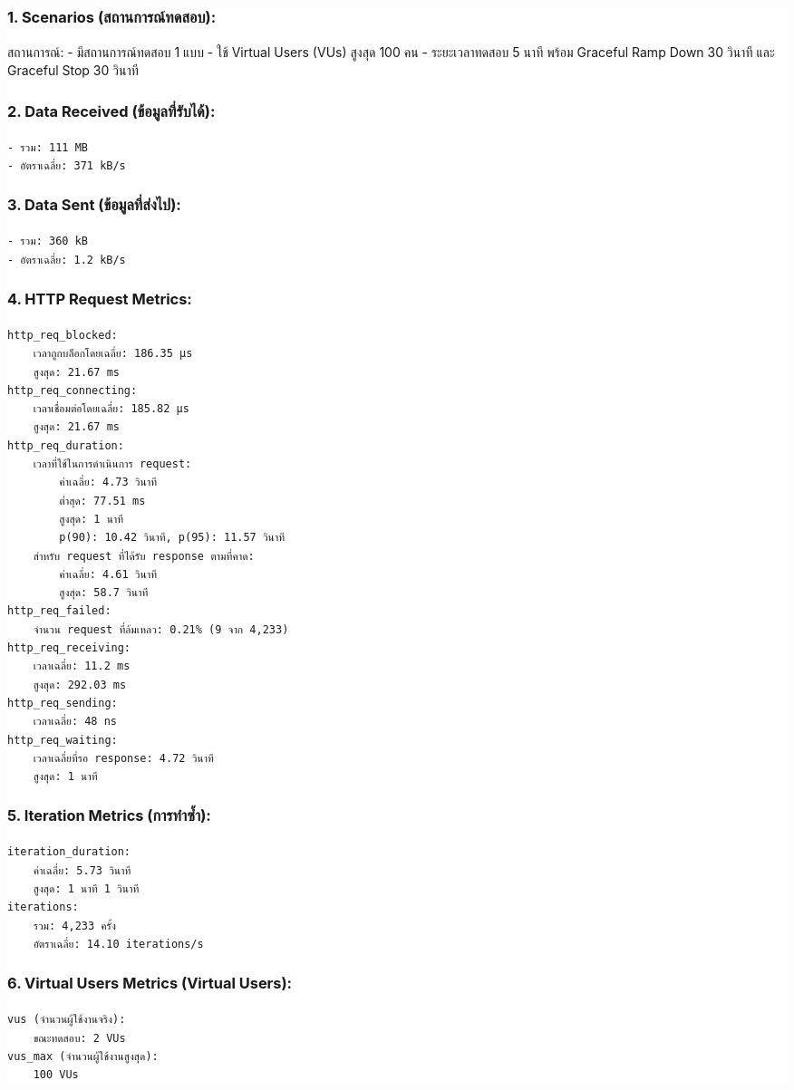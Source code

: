### 1.	Scenarios (สถานการณ์ทดสอบ):
สถานการณ์:
    - มีสถานการณ์ทดสอบ 1 แบบ
    - ใช้ Virtual Users (VUs) สูงสุด 100 คน
    - ระยะเวลาทดสอบ 5 นาที พร้อม Graceful Ramp Down 30 วินาที   และ Graceful Stop 30 วินาที

### 2. Data Received (ข้อมูลที่รับได้):
    - รวม: 111 MB
    - อัตราเฉลี่ย: 371 kB/s

### 3. Data Sent (ข้อมูลที่ส่งไป):
    - รวม: 360 kB
    - อัตราเฉลี่ย: 1.2 kB/s

### 4. HTTP Request Metrics:
    http_req_blocked:
        เวลาถูกบล็อกโดยเฉลี่ย: 186.35 µs
        สูงสุด: 21.67 ms
    http_req_connecting:
        เวลาเชื่อมต่อโดยเฉลี่ย: 185.82 µs
        สูงสุด: 21.67 ms
    http_req_duration:
        เวลาที่ใช้ในการดำเนินการ request:
            ค่าเฉลี่ย: 4.73 วินาที
            ต่ำสุด: 77.51 ms
            สูงสุด: 1 นาที
            p(90): 10.42 วินาที, p(95): 11.57 วินาที
        สำหรับ request ที่ได้รับ response ตามที่คาด:
            ค่าเฉลี่ย: 4.61 วินาที
            สูงสุด: 58.7 วินาที
    http_req_failed:
        จำนวน request ที่ล้มเหลว: 0.21% (9 จาก 4,233)
    http_req_receiving:
        เวลาเฉลี่ย: 11.2 ms
        สูงสุด: 292.03 ms
    http_req_sending:
        เวลาเฉลี่ย: 48 ns
    http_req_waiting:
        เวลาเฉลี่ยที่รอ response: 4.72 วินาที
        สูงสุด: 1 นาที

### 5. Iteration Metrics (การทำซ้ำ):
    iteration_duration:
        ค่าเฉลี่ย: 5.73 วินาที
        สูงสุด: 1 นาที 1 วินาที
    iterations:
        รวม: 4,233 ครั้ง
        อัตราเฉลี่ย: 14.10 iterations/s

### 6. Virtual Users Metrics (Virtual Users):
    vus (จำนวนผู้ใช้งานจริง):
        ขณะทดสอบ: 2 VUs
    vus_max (จำนวนผู้ใช้งานสูงสุด):
        100 VUs 
